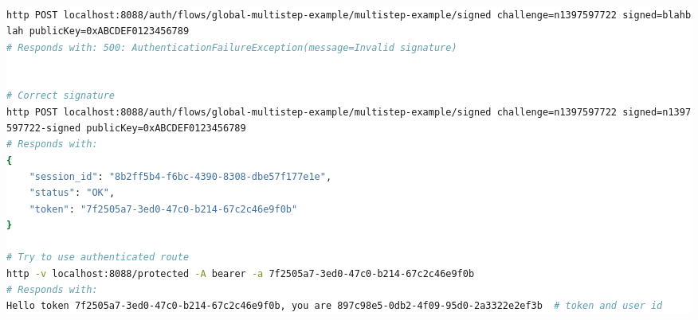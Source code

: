 ```bash
http POST localhost:8088/auth/flows/global-multistep-example/multistep-example/signed challenge=n1397597722 signed=blahblah publicKey=0xABCDEF0123456789
# Responds with: 500: AuthenticationFailureException(message=Invalid signature)


# Correct signature
http POST localhost:8088/auth/flows/global-multistep-example/multistep-example/signed challenge=n1397597722 signed=n1397597722-signed publicKey=0xABCDEF0123456789
# Responds with:
{
    "session_id": "8b2ff5b4-f6bc-4390-8308-dbe57f177e1e",
    "status": "OK",
    "token": "7f2505a7-3ed0-47c0-b214-67c2c46e9f0b"
}

# Try to use authenticated route
http -v localhost:8088/protected -A bearer -a 7f2505a7-3ed0-47c0-b214-67c2c46e9f0b
# Responds with:
Hello token 7f2505a7-3ed0-47c0-b214-67c2c46e9f0b, you are 897c98e5-0db2-4f09-95d0-2a3322e2ef3b  # token and user id
```
